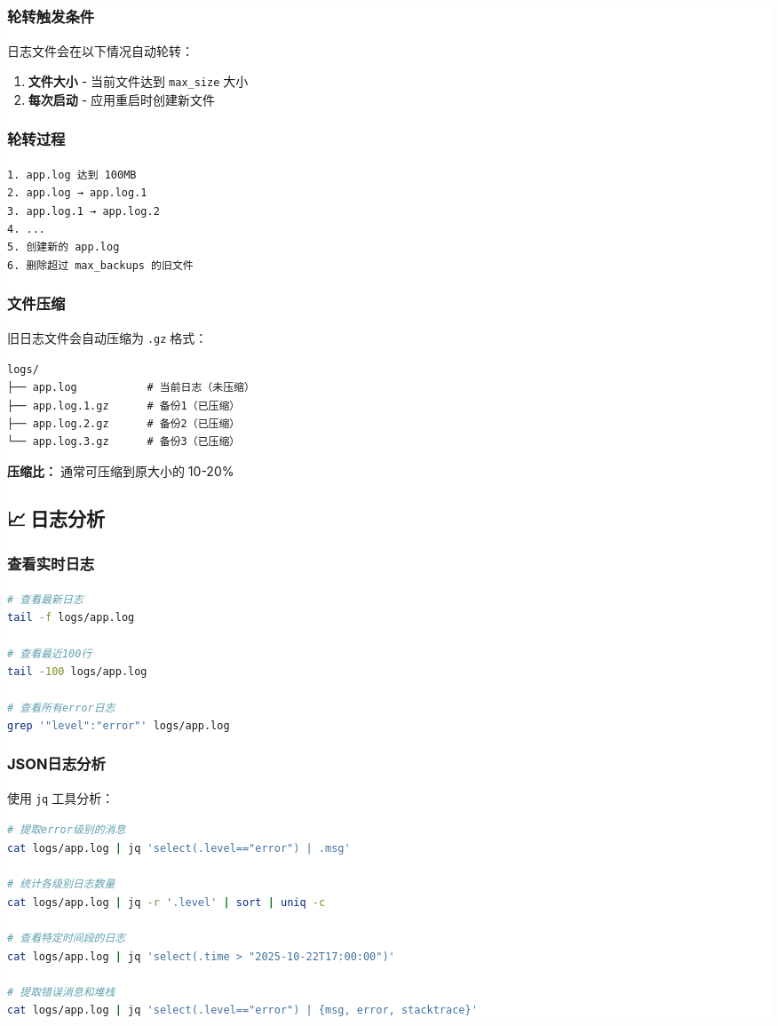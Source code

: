 ### 轮转触发条件

日志文件会在以下情况自动轮转：

1. **文件大小** - 当前文件达到 `max_size` 大小
2. **每次启动** - 应用重启时创建新文件

### 轮转过程

```
1. app.log 达到 100MB
2. app.log → app.log.1
3. app.log.1 → app.log.2
4. ...
5. 创建新的 app.log
6. 删除超过 max_backups 的旧文件
```

### 文件压缩

旧日志文件会自动压缩为 `.gz` 格式：

```
logs/
├── app.log           # 当前日志（未压缩）
├── app.log.1.gz      # 备份1（已压缩）
├── app.log.2.gz      # 备份2（已压缩）
└── app.log.3.gz      # 备份3（已压缩）
```

**压缩比：** 通常可压缩到原大小的 10-20%

## 📈 日志分析

### 查看实时日志

```bash
# 查看最新日志
tail -f logs/app.log

# 查看最近100行
tail -100 logs/app.log

# 查看所有error日志
grep '"level":"error"' logs/app.log
```

### JSON日志分析

使用 `jq` 工具分析：

```bash
# 提取error级别的消息
cat logs/app.log | jq 'select(.level=="error") | .msg'

# 统计各级别日志数量
cat logs/app.log | jq -r '.level' | sort | uniq -c

# 查看特定时间段的日志
cat logs/app.log | jq 'select(.time > "2025-10-22T17:00:00")'

# 提取错误消息和堆栈
cat logs/app.log | jq 'select(.level=="error") | {msg, error, stacktrace}'
```
